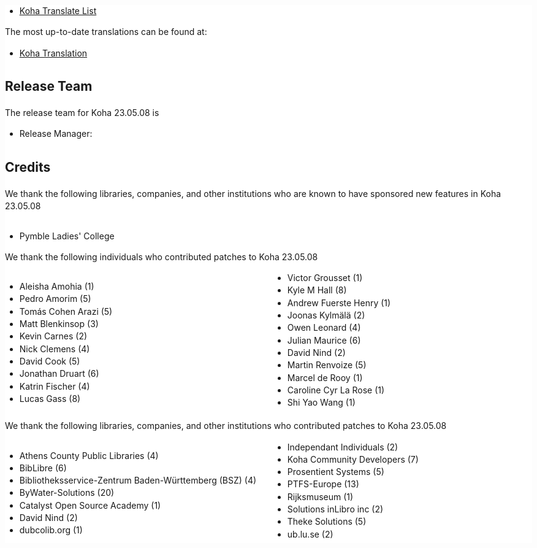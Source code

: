 - [Koha Translate List](http://lists.koha-community.org/cgi-bin/mailman/listinfo/koha-translate)

The most up-to-date translations can be found at:

- [Koha Translation](http://translate.koha-community.org/)

## Release Team

The release team for Koha 23.05.08 is


- Release Manager: 

## Credits

We thank the following libraries, companies, and other institutions who are known to have sponsored
new features in Koha 23.05.08
<div style="column-count: 2;">

- Pymble Ladies' College
</div>

We thank the following individuals who contributed patches to Koha 23.05.08
<div style="column-count: 2;">

- Aleisha Amohia (1)
- Pedro Amorim (5)
- Tomás Cohen Arazi (5)
- Matt Blenkinsop (3)
- Kevin Carnes (2)
- Nick Clemens (4)
- David Cook (5)
- Jonathan Druart (6)
- Katrin Fischer (4)
- Lucas Gass (8)
- Victor Grousset (1)
- Kyle M Hall (8)
- Andrew Fuerste Henry (1)
- Joonas Kylmälä (2)
- Owen Leonard (4)
- Julian Maurice (6)
- David Nind (2)
- Martin Renvoize (5)
- Marcel de Rooy (1)
- Caroline Cyr La Rose (1)
- Shi Yao Wang (1)
</div>

We thank the following libraries, companies, and other institutions who contributed
patches to Koha 23.05.08
<div style="column-count: 2;">

- Athens County Public Libraries (4)
- BibLibre (6)
- Bibliotheksservice-Zentrum Baden-Württemberg (BSZ) (4)
- ByWater-Solutions (20)
- Catalyst Open Source Academy (1)
- David Nind (2)
- dubcolib.org (1)
- Independant Individuals (2)
- Koha Community Developers (7)
- Prosentient Systems (5)
- PTFS-Europe (13)
- Rijksmuseum (1)
- Solutions inLibro inc (2)
- Theke Solutions (5)
- ub.lu.se (2)